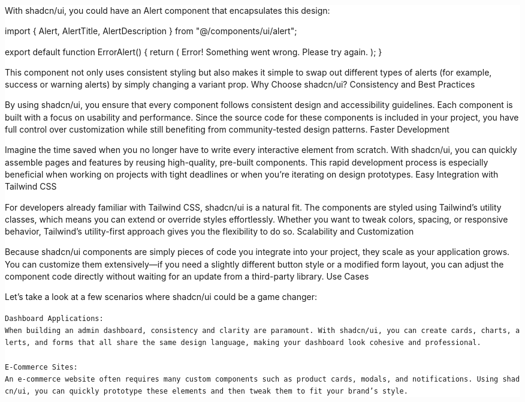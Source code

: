 With shadcn/ui, you could have an Alert component that encapsulates this design:

import { Alert, AlertTitle, AlertDescription } from "@/components/ui/alert";

export default function ErrorAlert() {
return (
<Alert variant="destructive">
<AlertTitle>Error!</AlertTitle>
<AlertDescription>
Something went wrong. Please try again.
</AlertDescription>
</Alert>
);
}

This component not only uses consistent styling but also makes it simple to swap out different types of alerts (for example, success or warning alerts) by simply changing a variant prop.
Why Choose shadcn/ui?
Consistency and Best Practices

By using shadcn/ui, you ensure that every component follows consistent design and accessibility guidelines. Each component is built with a focus on usability and performance. Since the source code for these components is included in your project, you have full control over customization while still benefiting from community-tested design patterns.
Faster Development

Imagine the time saved when you no longer have to write every interactive element from scratch. With shadcn/ui, you can quickly assemble pages and features by reusing high-quality, pre-built components. This rapid development process is especially beneficial when working on projects with tight deadlines or when you’re iterating on design prototypes.
Easy Integration with Tailwind CSS

For developers already familiar with Tailwind CSS, shadcn/ui is a natural fit. The components are styled using Tailwind’s utility classes, which means you can extend or override styles effortlessly. Whether you want to tweak colors, spacing, or responsive behavior, Tailwind’s utility-first approach gives you the flexibility to do so.
Scalability and Customization

Because shadcn/ui components are simply pieces of code you integrate into your project, they scale as your application grows. You can customize them extensively—if you need a slightly different button style or a modified form layout, you can adjust the component code directly without waiting for an update from a third-party library.
Use Cases

Let’s take a look at a few scenarios where shadcn/ui could be a game changer:

    Dashboard Applications:
    When building an admin dashboard, consistency and clarity are paramount. With shadcn/ui, you can create cards, charts, alerts, and forms that all share the same design language, making your dashboard look cohesive and professional.

    E-Commerce Sites:
    An e-commerce website often requires many custom components such as product cards, modals, and notifications. Using shadcn/ui, you can quickly prototype these elements and then tweak them to fit your brand’s style.
